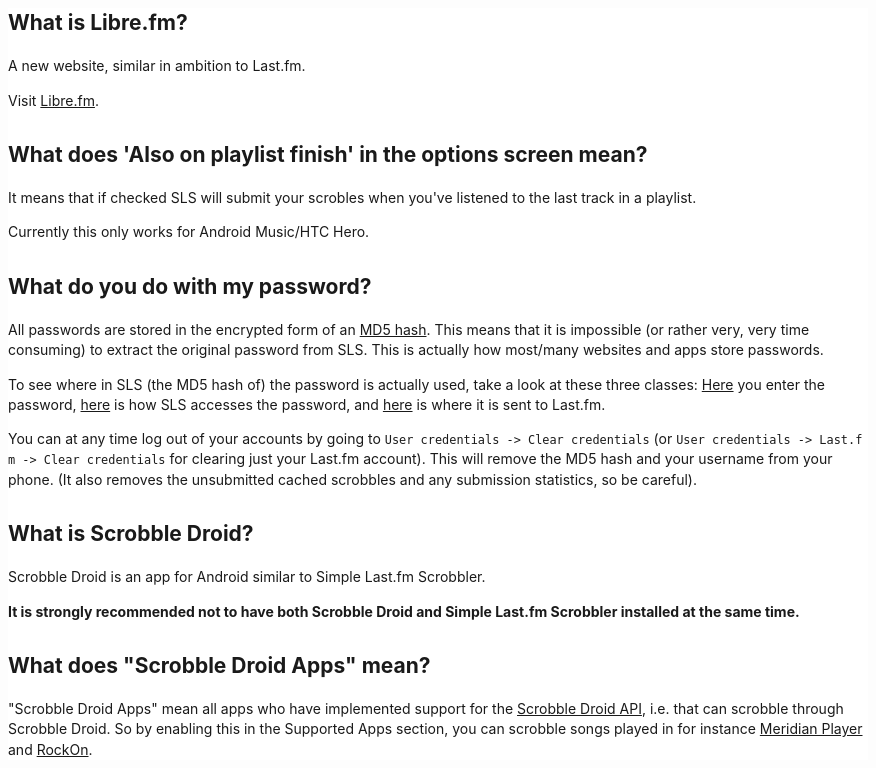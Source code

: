 ## What is Libre.fm? ##

A new website, similar in ambition to Last.fm.

Visit [Libre.fm](http://libre.fm).

## What does 'Also on playlist finish' in the options screen mean? ##

It means that if checked SLS will submit your scrobles when you've listened to the last track in a playlist.

Currently this only works for Android Music/HTC Hero.

## What do you do with my password? ##

All passwords are stored in the encrypted form of an [MD5 hash](http://en.wikipedia.org/wiki/MD5). This means that it is impossible (or rather very, very time consuming) to extract the original password from SLS. This is actually how most/many websites and apps store passwords.

To see where in SLS (the MD5 hash of) the password is actually used, take a look at these three classes: [Here](http://code.google.com/p/a-simple-lastfm-scrobbler/source/browse/trunk/a_simple_lastfm_scrobbler/src/com/adam/aslfms/EditUserCredentials.java) you enter the password, [here](http://code.google.com/p/a-simple-lastfm-scrobbler/source/browse/trunk/a_simple_lastfm_scrobbler/src/com/adam/aslfms/util/AppSettings.java) is how SLS accesses the password, and [here](http://code.google.com/p/a-simple-lastfm-scrobbler/source/browse/trunk/a_simple_lastfm_scrobbler/src/com/adam/aslfms/service/Handshaker.java) is where it is sent to Last.fm.

You can at any time log out of your accounts by going to `User credentials -> Clear credentials` (or `User credentials -> Last.fm -> Clear credentials` for clearing just your Last.fm account). This will remove the MD5 hash and your username from your phone. (It also removes the unsubmitted cached scrobbles and any submission statistics, so be careful).

## What is Scrobble Droid? ##

Scrobble Droid is an app for Android similar to Simple Last.fm Scrobbler.

**It is strongly recommended not to have both Scrobble Droid and Simple Last.fm Scrobbler installed at the same time.**

## What does "Scrobble Droid Apps" mean? ##

"Scrobble Droid Apps" mean all apps who have implemented support for the [Scrobble Droid API](http://code.google.com/p/scrobbledroid/wiki/DeveloperAPI), i.e. that can scrobble through Scrobble Droid. So by enabling this in the Supported Apps section, you can scrobble songs played in for instance [Meridian Player](http://sites.google.com/site/eternalsandbox/Home/meridian-video-player) and [RockOn](http://abrantix.org/rockon.php).